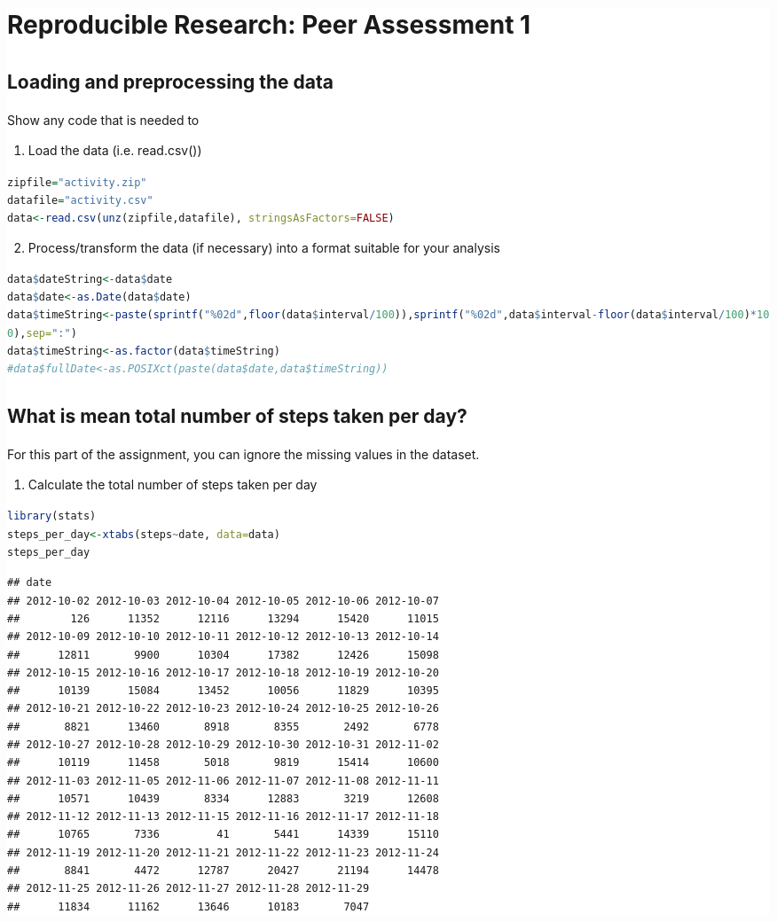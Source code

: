 # Reproducible Research: Peer Assessment 1


## Loading and preprocessing the data

Show any code that is needed to

1. Load the data (i.e. read.csv())


```r
zipfile="activity.zip"
datafile="activity.csv"
data<-read.csv(unz(zipfile,datafile), stringsAsFactors=FALSE)
```

2. Process/transform the data (if necessary) into a format suitable for your analysis

```r
data$dateString<-data$date
data$date<-as.Date(data$date)
data$timeString<-paste(sprintf("%02d",floor(data$interval/100)),sprintf("%02d",data$interval-floor(data$interval/100)*100),sep=":")
data$timeString<-as.factor(data$timeString)
#data$fullDate<-as.POSIXct(paste(data$date,data$timeString))
```


## What is mean total number of steps taken per day?

For this part of the assignment, you can ignore the missing values in the dataset.

1. Calculate the total number of steps taken per day


```r
library(stats)
steps_per_day<-xtabs(steps~date, data=data)
steps_per_day
```

```
## date
## 2012-10-02 2012-10-03 2012-10-04 2012-10-05 2012-10-06 2012-10-07 
##        126      11352      12116      13294      15420      11015 
## 2012-10-09 2012-10-10 2012-10-11 2012-10-12 2012-10-13 2012-10-14 
##      12811       9900      10304      17382      12426      15098 
## 2012-10-15 2012-10-16 2012-10-17 2012-10-18 2012-10-19 2012-10-20 
##      10139      15084      13452      10056      11829      10395 
## 2012-10-21 2012-10-22 2012-10-23 2012-10-24 2012-10-25 2012-10-26 
##       8821      13460       8918       8355       2492       6778 
## 2012-10-27 2012-10-28 2012-10-29 2012-10-30 2012-10-31 2012-11-02 
##      10119      11458       5018       9819      15414      10600 
## 2012-11-03 2012-11-05 2012-11-06 2012-11-07 2012-11-08 2012-11-11 
##      10571      10439       8334      12883       3219      12608 
## 2012-11-12 2012-11-13 2012-11-15 2012-11-16 2012-11-17 2012-11-18 
##      10765       7336         41       5441      14339      15110 
## 2012-11-19 2012-11-20 2012-11-21 2012-11-22 2012-11-23 2012-11-24 
##       8841       4472      12787      20427      21194      14478 
## 2012-11-25 2012-11-26 2012-11-27 2012-11-28 2012-11-29 
##      11834      11162      13646      10183       7047
```
